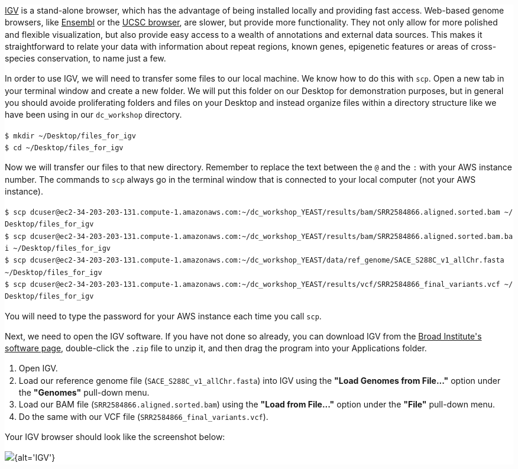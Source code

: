 [IGV](https://www.broadinstitute.org/igv/) is a stand-alone browser, which has the advantage of being installed locally and providing fast access. Web-based genome browsers, like [Ensembl](https://www.ensembl.org/index.html) or the [UCSC browser](https://genome.ucsc.edu/), are slower, but provide more functionality. They not only allow for more polished and flexible visualization, but also provide easy access to a wealth of annotations and external data sources. This makes it straightforward to relate your data with information about repeat regions, known genes, epigenetic features or areas of cross-species conservation, to name just a few.

In order to use IGV, we will need to transfer some files to our local machine. We know how to do this with `scp`.
Open a new tab in your terminal window and create a new folder. We will put this folder on our Desktop for
demonstration purposes, but in general you should avoide proliferating folders and files on your Desktop and
instead organize files within a directory structure like we have been using in our `dc_workshop` directory.

```bash
$ mkdir ~/Desktop/files_for_igv
$ cd ~/Desktop/files_for_igv
```

Now we will transfer our files to that new directory. Remember to replace the text between the `@` and the `:`
with your AWS instance number. The commands to `scp` always go in the terminal window that is connected to your
local computer (not your AWS instance).

```bash
$ scp dcuser@ec2-34-203-203-131.compute-1.amazonaws.com:~/dc_workshop_YEAST/results/bam/SRR2584866.aligned.sorted.bam ~/Desktop/files_for_igv
$ scp dcuser@ec2-34-203-203-131.compute-1.amazonaws.com:~/dc_workshop_YEAST/results/bam/SRR2584866.aligned.sorted.bam.bai ~/Desktop/files_for_igv
$ scp dcuser@ec2-34-203-203-131.compute-1.amazonaws.com:~/dc_workshop_YEAST/data/ref_genome/SACE_S288C_v1_allChr.fasta ~/Desktop/files_for_igv
$ scp dcuser@ec2-34-203-203-131.compute-1.amazonaws.com:~/dc_workshop_YEAST/results/vcf/SRR2584866_final_variants.vcf ~/Desktop/files_for_igv
```

You will need to type the password for your AWS instance each time you call `scp`.

Next, we need to open the IGV software. If you have not done so already, you can download IGV from the [Broad Institute's software page](https://www.broadinstitute.org/software/igv/download), double-click the `.zip` file
to unzip it, and then drag the program into your Applications folder.

1. Open IGV.
2. Load our reference genome file (`SACE_S288C_v1_allChr.fasta`) into IGV using the **"Load Genomes from File..."** option under the **"Genomes"** pull-down menu.
3. Load our BAM file (`SRR2584866.aligned.sorted.bam`) using the **"Load from File..."** option under the **"File"** pull-down menu.
4. Do the same with our VCF file (`SRR2584866_final_variants.vcf`).

Your IGV browser should look like the screenshot below:

![](fig/igv-screenshot.png){alt='IGV'}
